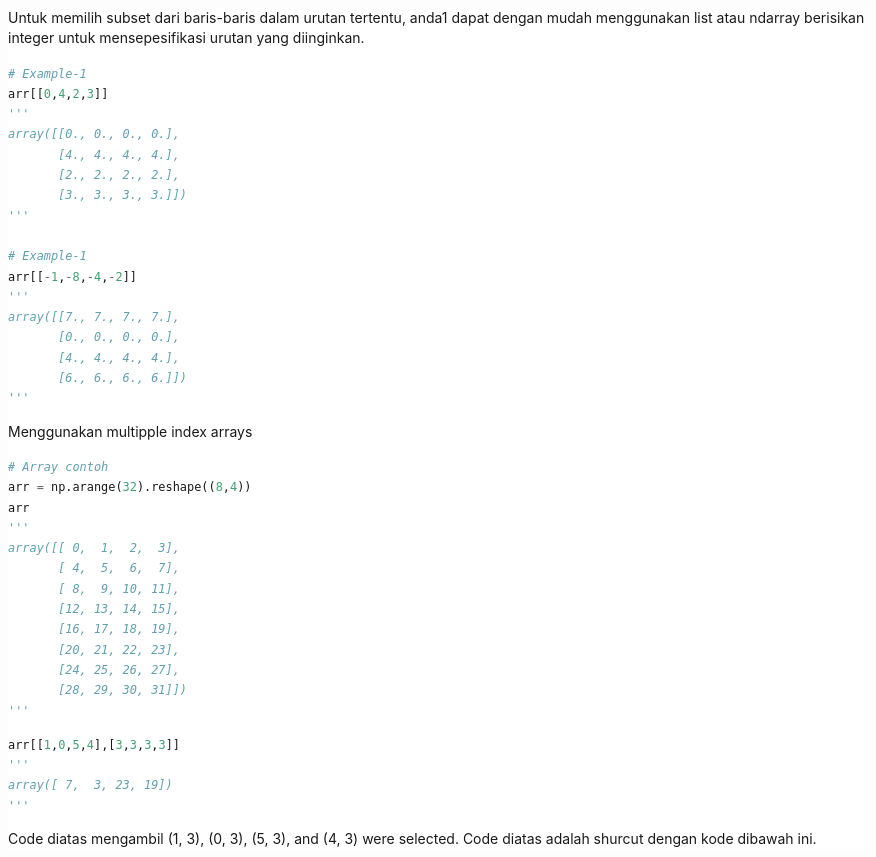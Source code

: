 
Untuk memilih subset dari baris-baris dalam urutan tertentu, anda1 dapat dengan mudah menggunakan list atau ndarray berisikan integer untuk mensepesifikasi urutan yang diinginkan.


```python
# Example-1
arr[[0,4,2,3]]
'''
array([[0., 0., 0., 0.],
       [4., 4., 4., 4.],
       [2., 2., 2., 2.],
       [3., 3., 3., 3.]])
'''

# Example-1
arr[[-1,-8,-4,-2]]
'''
array([[7., 7., 7., 7.],
       [0., 0., 0., 0.],
       [4., 4., 4., 4.],
       [6., 6., 6., 6.]])
'''
```


Menggunakan multipple index arrays


```python
# Array contoh
arr = np.arange(32).reshape((8,4))
arr
'''
array([[ 0,  1,  2,  3],
       [ 4,  5,  6,  7],
       [ 8,  9, 10, 11],
       [12, 13, 14, 15],
       [16, 17, 18, 19],
       [20, 21, 22, 23],
       [24, 25, 26, 27],
       [28, 29, 30, 31]])
'''
```



```python
arr[[1,0,5,4],[3,3,3,3]]
'''
array([ 7,  3, 23, 19])
'''
```


Code diatas mengambil (1, 3), (0, 3), (5, 3), and (4, 3) were selected. Code diatas adalah shurcut dengan kode dibawah ini.
